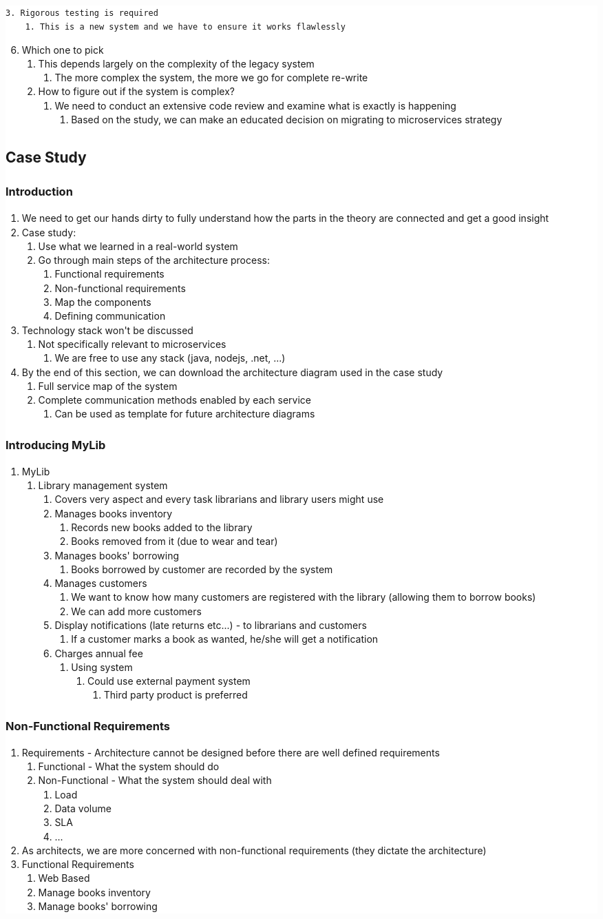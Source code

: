 	3. Rigorous testing is required
		1. This is a new system and we have to ensure it works flawlessly
6. Which one to pick
	1. This depends largely on the complexity of the legacy system
		1. The more complex the system, the more we go for complete re-write
	2. How to figure out if the system is complex?
		1. We need to conduct an extensive code review and examine what is exactly is happening
			1. Based on the study, we can make an educated decision on migrating to microservices strategy

## Case Study ##
### Introduction ###
1. We need to get our hands dirty to fully understand how the parts in the theory are connected and get a good insight
2. Case study:
	1. Use what we learned in a real-world system
	2. Go through main steps of the architecture process:
		1. Functional requirements
		2. Non-functional requirements
		3. Map the components
		4. Defining communication
2. Technology stack won't be discussed
	1. Not specifically relevant to microservices
		1. We are free to use any stack (java, nodejs, .net, ...)
3. By the end of this section, we can download the architecture diagram used in the case study
	1. Full service map of the system
	2. Complete communication methods enabled by each service
		1. Can be used as template for future architecture diagrams

### Introducing MyLib ###
1. MyLib
	1. Library management system
		1. Covers very aspect and every task librarians and library users might use
		2. Manages books inventory
			1. Records new books added to the library
			2. Books removed from it (due to wear and tear)
		3. Manages books' borrowing
			1. Books borrowed by customer are recorded by the system
		4. Manages customers
			1. We want to know how many customers are registered with the library (allowing them to borrow books)
			2. We can add more customers
		5. Display notifications (late returns etc...) - to librarians and customers
			1. If a customer marks a book as wanted, he/she will get a notification 
		6. Charges annual fee
			1. Using system
				1. Could use external payment system
					1. Third party product is preferred

### Non-Functional Requirements ###
1. Requirements - Architecture cannot be designed before there are well defined requirements
	1. Functional - What the system should do
	2. Non-Functional - What the system should deal with
		1. Load
		2. Data volume
		3. SLA
		4. ...
2. As architects, we are more concerned with non-functional requirements (they dictate the architecture)
3. Functional Requirements
	1. Web Based
	2. Manage books inventory
	3. Manage books' borrowing